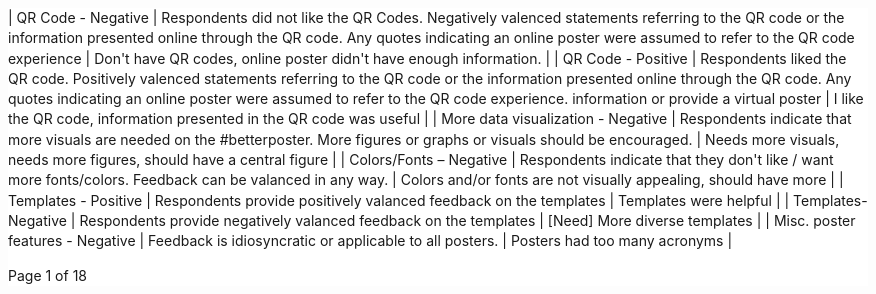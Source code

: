 | QR Code - Negative | Respondents did not like the QR Codes. Negatively valenced statements referring to the QR code or the information presented online through the QR code. Any quotes indicating an online poster were assumed to refer to the QR code experience | Don't have QR codes, online poster didn't have enough information. |
| QR Code - Positive | Respondents liked the QR code. Positively valenced statements referring to the QR code or the information presented online through the QR code. Any quotes indicating an online poster were assumed to refer to the QR code experience. information or provide a virtual poster | I like the QR code, information presented in the QR code was useful |
| More data visualization - Negative | Respondents indicate that more visuals are needed on the #betterposter. More figures or graphs or visuals should be encouraged. | Needs more visuals, needs more figures, should have a central figure |
| Colors/Fonts – Negative | Respondents indicate that they don't like / want more fonts/colors. Feedback can be valanced in any way. | Colors and/or fonts are not visually appealing, should have more |
| Templates - Positive | Respondents provide positively valanced feedback on the templates | Templates were helpful |
| Templates- Negative | Respondents provide negatively valanced feedback on the templates | [Need] More diverse templates |
| Misc. poster features - Negative | Feedback is idiosyncratic or applicable to all posters. | Posters had too many acronyms |

Page 1 of 18